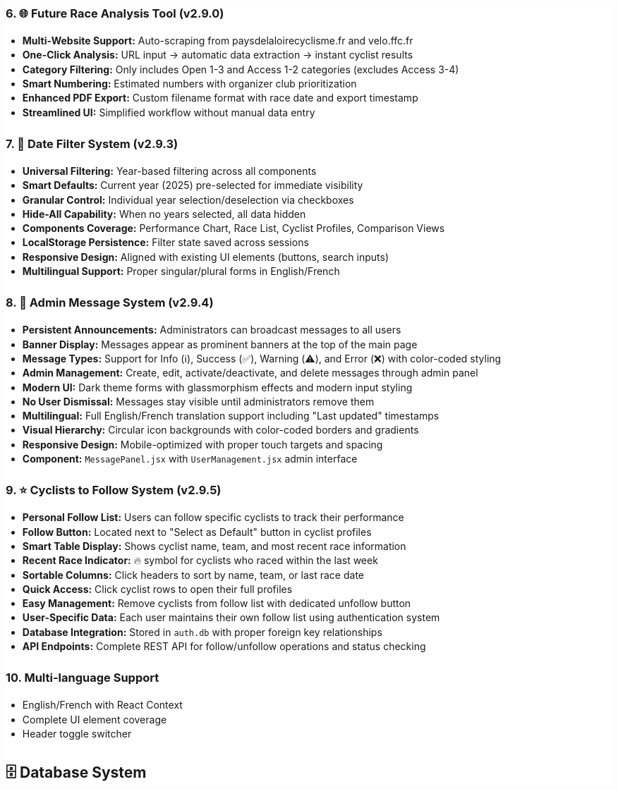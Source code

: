 ### 6. 🌐 **Future Race Analysis Tool** (v2.9.0)
- **Multi-Website Support:** Auto-scraping from paysdelaloirecyclisme.fr and velo.ffc.fr
- **One-Click Analysis:** URL input → automatic data extraction → instant cyclist results
- **Category Filtering:** Only includes Open 1-3 and Access 1-2 categories (excludes Access 3-4)
- **Smart Numbering:** Estimated numbers with organizer club prioritization
- **Enhanced PDF Export:** Custom filename format with race date and export timestamp
- **Streamlined UI:** Simplified workflow without manual data entry

### 7. 📅 **Date Filter System** (v2.9.3)
- **Universal Filtering:** Year-based filtering across all components
- **Smart Defaults:** Current year (2025) pre-selected for immediate visibility
- **Granular Control:** Individual year selection/deselection via checkboxes
- **Hide-All Capability:** When no years selected, all data hidden
- **Components Coverage:** Performance Chart, Race List, Cyclist Profiles, Comparison Views
- **LocalStorage Persistence:** Filter state saved across sessions
- **Responsive Design:** Aligned with existing UI elements (buttons, search inputs)
- **Multilingual Support:** Proper singular/plural forms in English/French

### 8. 📢 **Admin Message System** (v2.9.4)
- **Persistent Announcements:** Administrators can broadcast messages to all users
- **Banner Display:** Messages appear as prominent banners at the top of the main page
- **Message Types:** Support for Info (ℹ️), Success (✅), Warning (⚠️), and Error (❌) with color-coded styling
- **Admin Management:** Create, edit, activate/deactivate, and delete messages through admin panel
- **Modern UI:** Dark theme forms with glassmorphism effects and modern input styling
- **No User Dismissal:** Messages stay visible until administrators remove them
- **Multilingual:** Full English/French translation support including "Last updated" timestamps
- **Visual Hierarchy:** Circular icon backgrounds with color-coded borders and gradients
- **Responsive Design:** Mobile-optimized with proper touch targets and spacing
- **Component:** `MessagePanel.jsx` with `UserManagement.jsx` admin interface

### 9. ⭐ **Cyclists to Follow System** (v2.9.5)
- **Personal Follow List:** Users can follow specific cyclists to track their performance
- **Follow Button:** Located next to "Select as Default" button in cyclist profiles
- **Smart Table Display:** Shows cyclist name, team, and most recent race information
- **Recent Race Indicator:** 🔥 symbol for cyclists who raced within the last week
- **Sortable Columns:** Click headers to sort by name, team, or last race date
- **Quick Access:** Click cyclist rows to open their full profiles
- **Easy Management:** Remove cyclists from follow list with dedicated unfollow button
- **User-Specific Data:** Each user maintains their own follow list using authentication system
- **Database Integration:** Stored in `auth.db` with proper foreign key relationships
- **API Endpoints:** Complete REST API for follow/unfollow operations and status checking

### 10. Multi-language Support
- English/French with React Context
- Complete UI element coverage
- Header toggle switcher

## 🗄️ Database System
